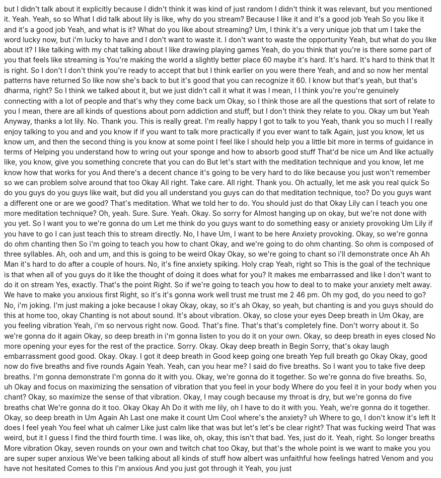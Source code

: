 but I didn't talk about it explicitly because I didn't think it was kind of just random I didn't think it was relevant, but you mentioned it. Yeah. Yeah, so so What I did talk about lily is like, why do you stream? Because I like it and it's a good job Yeah So you like it and it's a good job Yeah, and what is it? What do you like about streaming? Um, I think it's a very unique job that um I take the word lucky now, but i'm lucky to have and I don't want to waste it. I don't want to waste the opportunity Yeah, but what do you like about it? I like talking with my chat talking about I like drawing playing games Yeah, do you think that you're is there some part of you that feels like streaming is You're making the world a slightly better place 60 maybe it's hard. It's hard. It's hard to think that It is right. So I don't I don't think you're ready to accept that but I think earlier on you were there Yeah, and and so now her mental patterns have returned So like now she's back to but it's good that you can recognize it 60. I know but that's yeah, but that's dharma, right? So I think we talked about it, but we just didn't call it what it was I mean, I I think you're you're genuinely connecting with a lot of people and that's why they come back um Okay, so I think those are all the questions that sort of relate to you I mean, there are all kinds of questions about porn addiction and stuff, but I don't think they relate to you. Okay um but Yeah Anyway, thanks a lot lily. No. Thank you. This is really great. I'm really happy I got to talk to you Yeah, thank you so much I I really enjoy talking to you and and you know if if you want to talk more practically if you ever want to talk Again, just you know, let us know um, and then the second thing is you know at some point I feel like I should help you a little bit more in terms of guidance in terms of Helping you understand how to wring out your sponge and how to absorb good stuff That'd be nice um And like actually like, you know, give you something concrete that you can do But let's start with the meditation technique and you know, let me know how that works for you And there's a decent chance it's going to be very hard to do like because you just won't remember so we can problem solve around that too Okay All right. Take care. All right. Thank you. Oh actually, let me ask you real quick So do you guys do you guys like wait, but did you all understand you guys can do that meditation technique, too? Do you guys want a different one or are we good? That's meditation. What we told her to do. You should just do that Okay Lily can I teach you one more meditation technique? Oh, yeah. Sure. Sure. Yeah. Okay. So sorry for Almost hanging up on okay, but we're not done with you yet. So I want you to we're gonna do um Let me think do you guys want to do something easy or anxiety provoking Um Lily if you have to go I can just teach this to stream directly. No, I have Um, I want to be here Anxiety provoking. Okay, so we're gonna do ohm chanting then So i'm going to teach you how to chant Okay, and we're going to do ohm chanting. So ohm is composed of three syllables. Ah, ooh and um, and this is going to be weird Okay Okay, so we're going to chant so i'll demonstrate once Ah Ah Man it's hard to do after a couple of hours. No, it's fine anxiety spiking. Holy crap Yeah, right so This is the goal of the technique is that when all of you guys do it like the thought of doing it does what for you? It makes me embarrassed and like I don't want to do it on stream Yes, exactly. That's the point Right. So if we're going to teach you how to deal to to make your anxiety melt away. We have to make you anxious first Right, so it's it's gonna work well trust me trust me 2 46 pm. Oh my god, do you need to go? No, i'm joking. I'm just making a joke because I okay Okay, okay, so it's ah Okay, so yeah, but chanting is and you guys should do this at home too, okay Chanting is not about sound. It's about vibration. Okay, so close your eyes Deep breath in Um Okay, are you feeling vibration Yeah, i'm so nervous right now. Good. That's fine. That's that's completely fine. Don't worry about it. So we're gonna do it again Okay, so deep breath in i'm gonna listen to you do it on your own. Okay, so deep breath in eyes closed No more opening your eyes for the rest of the practice. Sorry. Okay. Okay deep breath in Begin Sorry, that's okay laugh embarrassment good good. Okay. Okay. I got it deep breath in Good keep going one breath Yep full breath go Okay Okay, good now do five breaths and five rounds Again Yeah. Yeah, can you hear me? I said do five breaths. So I want you to take five deep breaths. I'm gonna demonstrate I'm gonna do it with you. Okay, we're gonna do it together. So we're gonna do five breaths. So, uh Okay and focus on maximizing the sensation of vibration that you feel in your body Where do you feel it in your body when you chant? Okay, so maximize the sense of that vibration. Okay, I may cough because my throat is dry, but we're gonna do five breaths chat We're gonna do it too. Okay Okay Ah Do it with me lily, oh I have to do it with you. Yeah, we're gonna do it together. Okay, so deep breath in Um Again Ah Last one make it count Um Cool where's the anxiety? uh Where to go, I don't know it's left It does I feel yeah You feel what uh calmer Like just calm like that was but let's let's be clear right? That was fucking weird That was weird, but it I guess I find the third fourth time. I was like, oh, okay, this isn't that bad. Yes, just do it. Yeah, right. So longer breaths More vibration Okay, seven rounds on your own and twitch chat too Okay, but that's the whole point is we want to make you you are super super anxious We've been talking about all kinds of stuff how albert was unfaithful how feelings hatred Venom and you have not hesitated Comes to this I'm anxious And you just got through it Yeah, you just